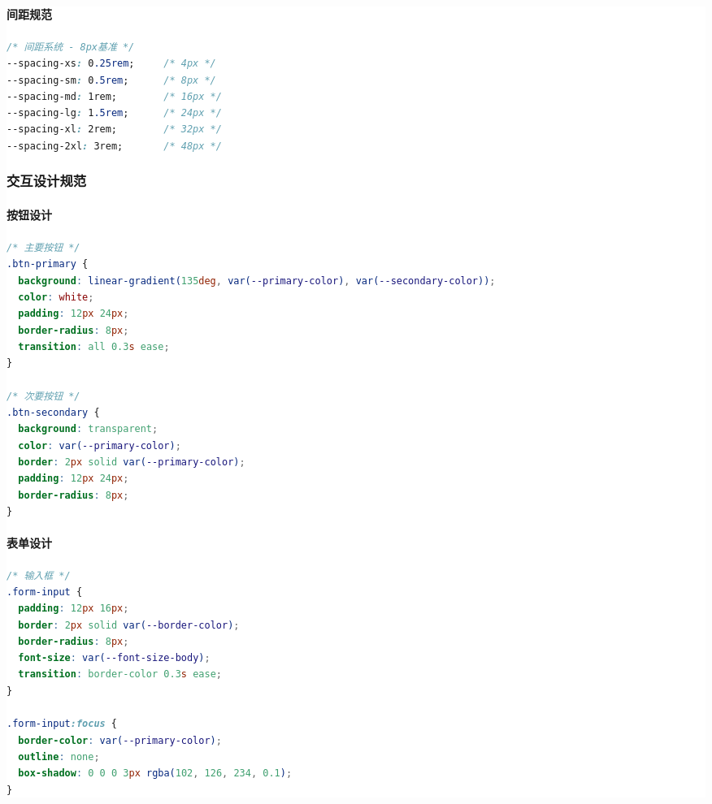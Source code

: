 #### 间距规范
```css
/* 间距系统 - 8px基准 */
--spacing-xs: 0.25rem;     /* 4px */
--spacing-sm: 0.5rem;      /* 8px */
--spacing-md: 1rem;        /* 16px */
--spacing-lg: 1.5rem;      /* 24px */
--spacing-xl: 2rem;        /* 32px */
--spacing-2xl: 3rem;       /* 48px */
```

### 交互设计规范

#### 按钮设计
```css
/* 主要按钮 */
.btn-primary {
  background: linear-gradient(135deg, var(--primary-color), var(--secondary-color));
  color: white;
  padding: 12px 24px;
  border-radius: 8px;
  transition: all 0.3s ease;
}

/* 次要按钮 */
.btn-secondary {
  background: transparent;
  color: var(--primary-color);
  border: 2px solid var(--primary-color);
  padding: 12px 24px;
  border-radius: 8px;
}
```

#### 表单设计
```css
/* 输入框 */
.form-input {
  padding: 12px 16px;
  border: 2px solid var(--border-color);
  border-radius: 8px;
  font-size: var(--font-size-body);
  transition: border-color 0.3s ease;
}

.form-input:focus {
  border-color: var(--primary-color);
  outline: none;
  box-shadow: 0 0 0 3px rgba(102, 126, 234, 0.1);
}
```
